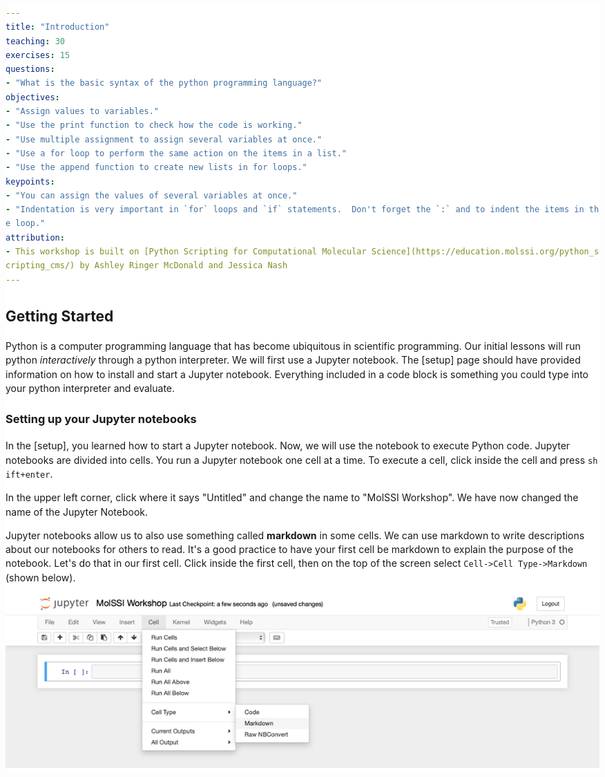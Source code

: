 ```yaml
---
title: "Introduction"
teaching: 30
exercises: 15
questions:
- "What is the basic syntax of the python programming language?"
objectives:
- "Assign values to variables."
- "Use the print function to check how the code is working."
- "Use multiple assignment to assign several variables at once."
- "Use a for loop to perform the same action on the items in a list."
- "Use the append function to create new lists in for loops."
keypoints:
- "You can assign the values of several variables at once."
- "Indentation is very important in `for` loops and `if` statements.  Don't forget the `:` and to indent the items in the loop."
attribution:
- This workshop is built on [Python Scripting for Computational Molecular Science](https://education.molssi.org/python_scripting_cms/) by Ashley Ringer McDonald and Jessica Nash
---
```

## Getting Started
Python is a computer programming language that has become ubiquitous in scientific programming.  Our initial lessons will run python *interactively* through a python interpreter. We will first use a Jupyter notebook.  The [setup] page should have provided information
on how to install and start a Jupyter notebook.  Everything included in a code block is something you could type into your python interpreter and evaluate.

### Setting up your Jupyter notebooks
In the [setup], you learned how to start a Jupyter notebook. Now, we will use the notebook to execute Python code. Jupyter notebooks are divided into cells. You run a Jupyter notebook one cell at a time. To execute a cell, click inside the cell and press `shift+enter`.

In the upper left corner, click where it says "Untitled" and change the name to "MolSSI Workshop". We have now changed the name of the Jupyter Notebook.

Jupyter notebooks allow us to also use something called **markdown** in some cells. We can use markdown to write descriptions about our notebooks for others to read. It's a good practice to have your first cell be markdown to explain the purpose of the notebook. Let's do that in our first cell. Click inside the first cell, then on the top of the screen select `Cell->Cell Type->Markdown` (shown below).

<img src="../fig/lesson01_fig1.png">
